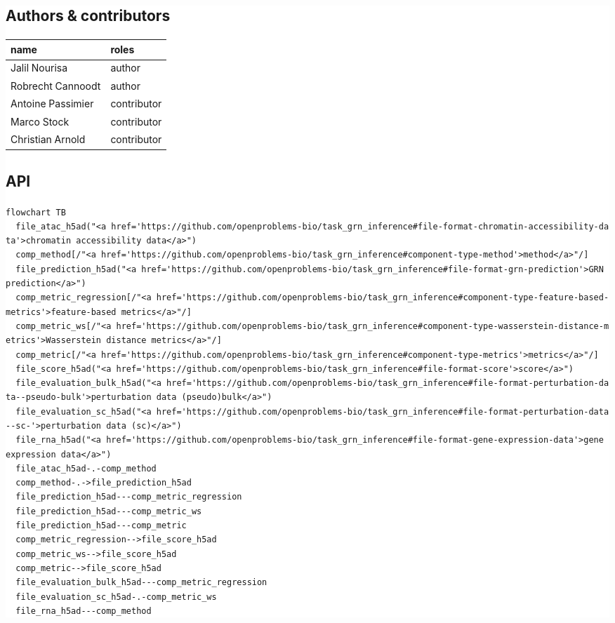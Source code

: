 
## Authors & contributors

| name              | roles       |
|:------------------|:------------|
| Jalil Nourisa     | author      |
| Robrecht Cannoodt | author      |
| Antoine Passimier | contributor |
| Marco Stock       | contributor |
| Christian Arnold  | contributor |

## API

``` mermaid
flowchart TB
  file_atac_h5ad("<a href='https://github.com/openproblems-bio/task_grn_inference#file-format-chromatin-accessibility-data'>chromatin accessibility data</a>")
  comp_method[/"<a href='https://github.com/openproblems-bio/task_grn_inference#component-type-method'>method</a>"/]
  file_prediction_h5ad("<a href='https://github.com/openproblems-bio/task_grn_inference#file-format-grn-prediction'>GRN prediction</a>")
  comp_metric_regression[/"<a href='https://github.com/openproblems-bio/task_grn_inference#component-type-feature-based-metrics'>feature-based metrics</a>"/]
  comp_metric_ws[/"<a href='https://github.com/openproblems-bio/task_grn_inference#component-type-wasserstein-distance-metrics'>Wasserstein distance metrics</a>"/]
  comp_metric[/"<a href='https://github.com/openproblems-bio/task_grn_inference#component-type-metrics'>metrics</a>"/]
  file_score_h5ad("<a href='https://github.com/openproblems-bio/task_grn_inference#file-format-score'>score</a>")
  file_evaluation_bulk_h5ad("<a href='https://github.com/openproblems-bio/task_grn_inference#file-format-perturbation-data--pseudo-bulk'>perturbation data (pseudo)bulk</a>")
  file_evaluation_sc_h5ad("<a href='https://github.com/openproblems-bio/task_grn_inference#file-format-perturbation-data--sc-'>perturbation data (sc)</a>")
  file_rna_h5ad("<a href='https://github.com/openproblems-bio/task_grn_inference#file-format-gene-expression-data'>gene expression data</a>")
  file_atac_h5ad-.-comp_method
  comp_method-.->file_prediction_h5ad
  file_prediction_h5ad---comp_metric_regression
  file_prediction_h5ad---comp_metric_ws
  file_prediction_h5ad---comp_metric
  comp_metric_regression-->file_score_h5ad
  comp_metric_ws-->file_score_h5ad
  comp_metric-->file_score_h5ad
  file_evaluation_bulk_h5ad---comp_metric_regression
  file_evaluation_sc_h5ad-.-comp_metric_ws
  file_rna_h5ad---comp_method
```
